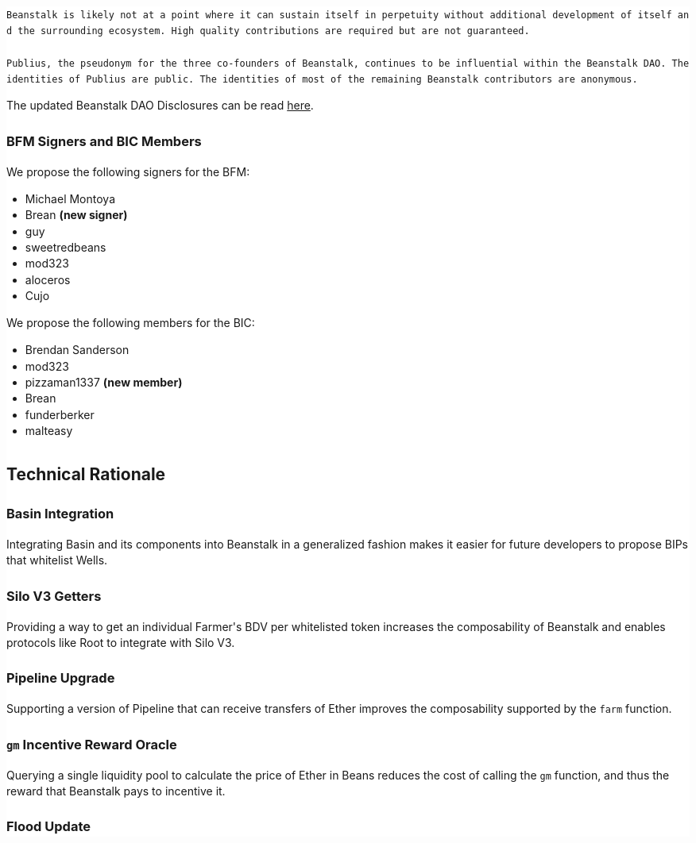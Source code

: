     Beanstalk is likely not at a point where it can sustain itself in perpetuity without additional development of itself and the surrounding ecosystem. High quality contributions are required but are not guaranteed.

    Publius, the pseudonym for the three co-founders of Beanstalk, continues to be influential within the Beanstalk DAO. The identities of Publius are public. The identities of most of the remaining Beanstalk contributors are anonymous.

The updated Beanstalk DAO Disclosures can be read [here](https://arweave.net/zaOThrkaNCQ2zkkas8pyVQkFSkAKXfU7JahilBaqXRs).

### BFM Signers and BIC Members

We propose the following signers for the BFM:
- Michael Montoya
- Brean **(new signer)**
- guy
- sweetredbeans
- mod323
- aloceros
- Cujo

We propose the following members for the BIC:
- Brendan Sanderson
- mod323
- pizzaman1337 **(new member)**
- Brean
- funderberker
- malteasy

## Technical Rationale

### Basin Integration

Integrating Basin and its components into Beanstalk in a generalized fashion makes it easier for future developers to propose BIPs that whitelist Wells.

### Silo V3 Getters

Providing a way to get an individual Farmer's BDV per whitelisted token increases the composability of Beanstalk and enables protocols like Root to integrate with Silo V3.

### Pipeline Upgrade 

Supporting a version of Pipeline that can receive transfers of Ether improves the composability supported by the `farm` function.

### `gm` Incentive Reward Oracle

Querying a single liquidity pool to calculate the price of Ether in Beans reduces the cost of calling the `gm` function, and thus the reward that Beanstalk pays to incentive it.

### Flood Update
